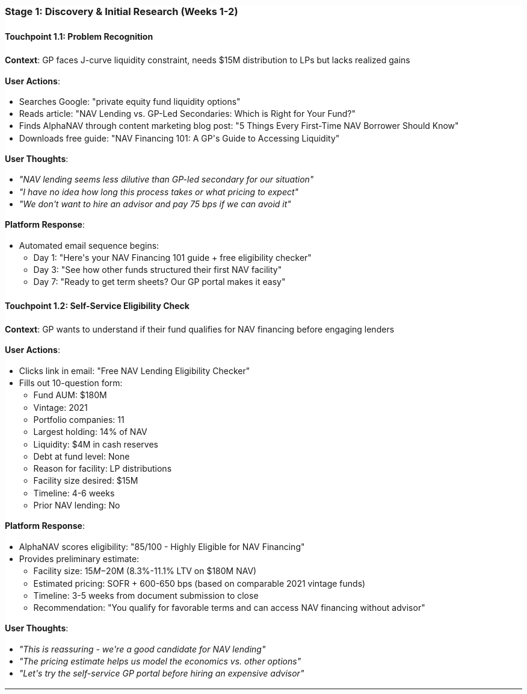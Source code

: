
### Stage 1: Discovery & Initial Research (Weeks 1-2)

#### Touchpoint 1.1: Problem Recognition
**Context**: GP faces J-curve liquidity constraint, needs $15M distribution to LPs but lacks realized gains

**User Actions**:
- Searches Google: "private equity fund liquidity options"
- Reads article: "NAV Lending vs. GP-Led Secondaries: Which is Right for Your Fund?"
- Finds AlphaNAV through content marketing blog post: "5 Things Every First-Time NAV Borrower Should Know"
- Downloads free guide: "NAV Financing 101: A GP's Guide to Accessing Liquidity"

**User Thoughts**:
- *"NAV lending seems less dilutive than GP-led secondary for our situation"*
- *"I have no idea how long this process takes or what pricing to expect"*
- *"We don't want to hire an advisor and pay 75 bps if we can avoid it"*

**Platform Response**:
- Automated email sequence begins:
  - Day 1: "Here's your NAV Financing 101 guide + free eligibility checker"
  - Day 3: "See how other funds structured their first NAV facility"
  - Day 7: "Ready to get term sheets? Our GP portal makes it easy"

#### Touchpoint 1.2: Self-Service Eligibility Check
**Context**: GP wants to understand if their fund qualifies for NAV financing before engaging lenders

**User Actions**:
- Clicks link in email: "Free NAV Lending Eligibility Checker"
- Fills out 10-question form:
  - Fund AUM: $180M
  - Vintage: 2021
  - Portfolio companies: 11
  - Largest holding: 14% of NAV
  - Liquidity: $4M in cash reserves
  - Debt at fund level: None
  - Reason for facility: LP distributions
  - Facility size desired: $15M
  - Timeline: 4-6 weeks
  - Prior NAV lending: No

**Platform Response**:
- AlphaNAV scores eligibility: "85/100 - Highly Eligible for NAV Financing"
- Provides preliminary estimate:
  - Facility size: $15M-$20M (8.3%-11.1% LTV on $180M NAV)
  - Estimated pricing: SOFR + 600-650 bps (based on comparable 2021 vintage funds)
  - Timeline: 3-5 weeks from document submission to close
  - Recommendation: "You qualify for favorable terms and can access NAV financing without advisor"

**User Thoughts**:
- *"This is reassuring - we're a good candidate for NAV lending"*
- *"The pricing estimate helps us model the economics vs. other options"*
- *"Let's try the self-service GP portal before hiring an expensive advisor"*

---